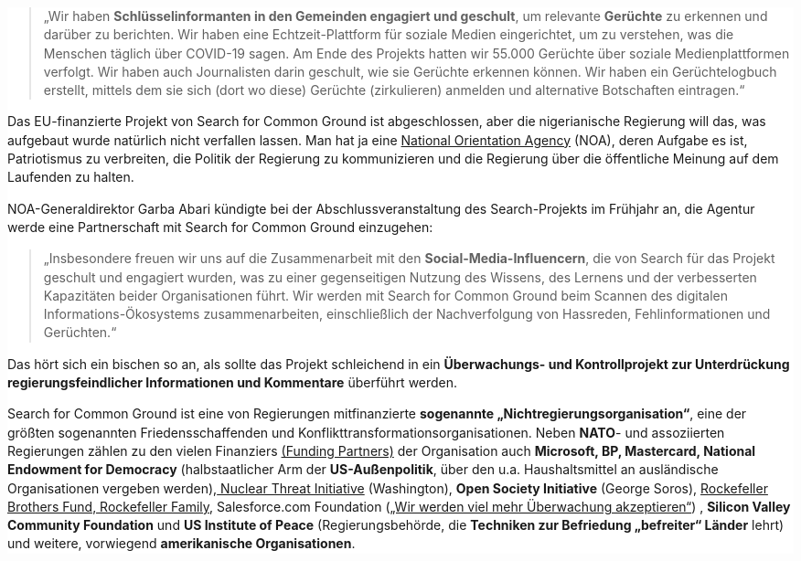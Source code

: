 > „Wir haben **Schlüsselinformanten in den Gemeinden engagiert und
> geschult**, um relevante **Gerüchte** zu erkennen und darüber zu
> berichten. Wir haben eine Echtzeit-Plattform für soziale Medien
> eingerichtet, um zu verstehen, was die Menschen täglich über COVID-19
> sagen. Am Ende des Projekts hatten wir 55.000 Gerüchte über soziale
> Medienplattformen verfolgt. Wir haben auch Journalisten darin
> geschult, wie sie Gerüchte erkennen können. Wir haben ein
> Gerüchtelogbuch erstellt, mittels dem sie sich (dort wo diese)
> Gerüchte (zirkulieren) anmelden und alternative Botschaften
> eintragen.“

Das EU-finanzierte Projekt von Search for Common Ground ist
abgeschlossen, aber die nigerianische Regierung will das, was aufgebaut
wurde natürlich nicht verfallen lassen. Man hat ja eine [National
Orientation Agency](https://www.noa.gov.ng/) (NOA), deren Aufgabe es
ist, Patriotismus zu verbreiten, die Politik der Regierung zu
kommunizieren und die Regierung über die öffentliche Meinung auf dem
Laufenden zu halten.

NOA-Generaldirektor Garba Abari kündigte bei der Abschlussveranstaltung
des Search-Projekts im Frühjahr an, die Agentur werde eine Partnerschaft
mit Search for Common Ground einzugehen:

> „Insbesondere freuen wir uns auf die Zusammenarbeit mit den
> **Social-Media-Influencern**, die von Search für das Projekt geschult
> und engagiert wurden, was zu einer gegenseitigen Nutzung des Wissens,
> des Lernens und der verbesserten Kapazitäten beider Organisationen
> führt. Wir werden mit Search for Common Ground beim Scannen des
> digitalen Informations-Ökosystems zusammenarbeiten, einschließlich der
> Nachverfolgung von Hassreden, Fehlinformationen und Gerüchten.“

Das hört sich ein bischen so an, als sollte das Projekt schleichend in
ein **Überwachungs- und Kontrollprojekt zur Unterdrückung
regierungsfeindlicher Informationen und Kommentare** überführt werden.

Search for Common Ground ist eine von Regierungen mitfinanzierte
**sogenannte „Nichtregierungsorganisation“**, eine der größten
sogenannten Friedensschaffenden und
Konflikttransformationsorganisationen. Neben **NATO**- und assoziierten
Regierungen zählen zu den vielen Finanziers [(Funding
Partners)](https://www.sfcg.org/funding-partners/) der Organisation auch
**Microsoft, BP, Mastercard, National Endowment for Democracy**
(halbstaatlicher Arm der **US-Außenpolitik**, über den u.a.
Haushaltsmittel an ausländische Organisationen vergeben werden),[
Nuclear Threat
Initiative](https://norberthaering.de/news/gates-nucelar-threat-initiative/)
(Washington), **Open Society Initiative** (George Soros), [Rockefeller
Brothers Fund, Rockefeller
Family](https://norberthaering.de/?s=rockefeller), Salesforce.com
Foundation ([„Wir werden viel mehr Überwachung
akzeptieren“](https://norberthaering.de/macht-kontrolle/schwartz-lock-step/))
, **Silicon Valley Community Foundation** und **US Institute of Peace**
(Regierungsbehörde, die **Techniken zur Befriedung „befreiter“ Länder**
lehrt) und weitere, vorwiegend **amerikanische Organisationen**.
